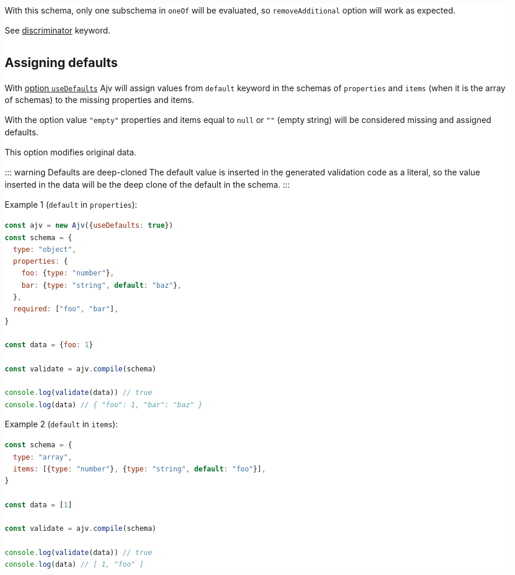 With this schema, only one subschema in `oneOf` will be evaluated, so `removeAdditional` option will work as expected.

See [discriminator](../json-schema.md#discriminator) keyword.

## Assigning defaults

With [option `useDefaults`](./options.md#options) Ajv will assign values from `default` keyword in the schemas of `properties` and `items` (when it is the array of schemas) to the missing properties and items.

With the option value `"empty"` properties and items equal to `null` or `""` (empty string) will be considered missing and assigned defaults.

This option modifies original data.

::: warning Defaults are deep-cloned
The default value is inserted in the generated validation code as a literal, so the value inserted in the data will be the deep clone of the default in the schema.
:::

Example 1 (`default` in `properties`):

```javascript
const ajv = new Ajv({useDefaults: true})
const schema = {
  type: "object",
  properties: {
    foo: {type: "number"},
    bar: {type: "string", default: "baz"},
  },
  required: ["foo", "bar"],
}

const data = {foo: 1}

const validate = ajv.compile(schema)

console.log(validate(data)) // true
console.log(data) // { "foo": 1, "bar": "baz" }
```

Example 2 (`default` in `items`):

```javascript
const schema = {
  type: "array",
  items: [{type: "number"}, {type: "string", default: "foo"}],
}

const data = [1]

const validate = ajv.compile(schema)

console.log(validate(data)) // true
console.log(data) // [ 1, "foo" ]
```
